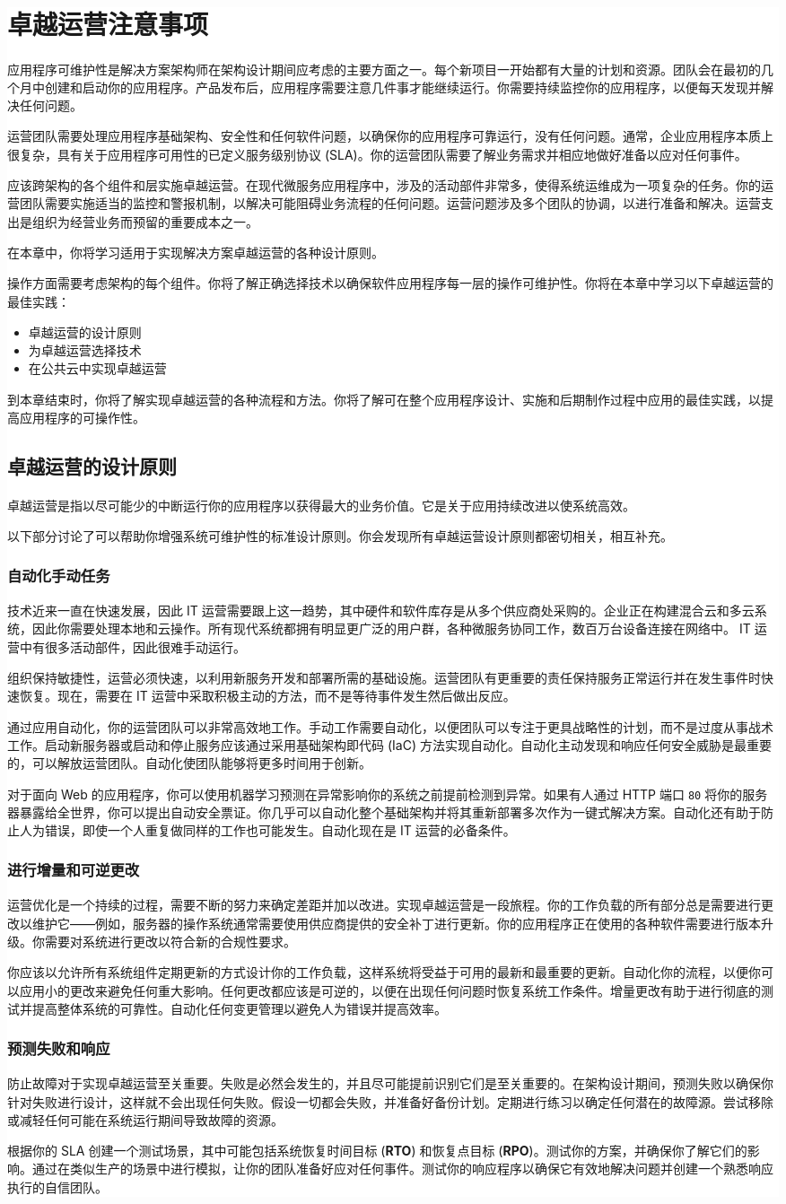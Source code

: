 # 卓越运营注意事项

应用程序可维护性是解决方案架构师在架构设计期间应考虑的主要方面之一。每个新项目一开始都有大量的计划和资源。团队会在最初的几个月中创建和启动你的应用程序。产品发布后，应用程序需要注意几件事才能继续运行。你需要持续监控你的应用程序，以便每天发现并解决任何问题。

运营团队需要处理应用程序基础架构、安全性和任何软件问题，以确保你的应用程序可靠运行，没有任何问题。通常，企业应用程序本质上很复杂，具有关于应用程序可用性的已定义服务级别协议 (SLA)。你的运营团队需要了解业务需求并相应地做好准备以应对任何事件。

应该跨架构的各个组件和层实施卓越运营。在现代微服务应用程序中，涉及的活动部件非常多，使得系统运维成为一项复杂的任务。你的运营团队需要实施适当的监控和警报机制，以解决可能阻碍业务流程的任何问题。运营问题涉及多个团队的协调，以进行准备和解决。运营支出是组织为经营业务而预留的重要成本之一。

在本章中，你将学习适用于实现解决方案卓越运营的各种设计原则。

操作方面需要考虑架构的每个组件。你将了解正确选择技术以确保软件应用程序每一层的操作可维护性。你将在本章中学习以下卓越运营的最佳实践：

- 卓越运营的设计原则
- 为卓越运营选择技术
- 在公共云中实现卓越运营

到本章结束时，你将了解实现卓越运营的各种流程和方法。你将了解可在整个应用程序设计、实施和后期制作过程中应用的最佳实践，以提高应用程序的可操作性。

## 卓越运营的设计原则

卓越运营是指以尽可能少的中断运行你的应用程序以获得最大的业务价值。它是关于应用持续改进以使系统高效。

以下部分讨论了可以帮助你增强系统可维护性的标准设计原则。你会发现所有卓越运营设计原则都密切相关，相互补充。

### 自动化手动任务

技术近来一直在快速发展，因此 IT 运营需要跟上这一趋势，其中硬件和软件库存是从多个供应商处采购的。企业正在构建混合云和多云系统，因此你需要处理本地和云操作。所有现代系统都拥有明显更广泛的用户群，各种微服务协同工作，数百万台设备连接在网络中。 IT 运营中有很多活动部件，因此很难手动运行。

组织保持敏捷性，运营必须快速，以利用新服务开发和部署所需的基础设施。运营团队有更重要的责任保持服务正常运行并在发生事件时快速恢复。现在，需要在 IT 运营中采取积极主动的方法，而不是等待事件发生然后做出反应。

通过应用自动化，你的运营团队可以非常高效地工作。手动工作需要自动化，以便团队可以专注于更具战略性的计划，而不是过度从事战术工作。启动新服务器或启动和停止服务应该通过采用基础架构即代码 (IaC) 方法实现自动化。自动化主动发现和响应任何安全威胁是最重要的，可以解放运营团队。自动化使团队能够将更多时间用于创新。

对于面向 Web 的应用程序，你可以使用机器学习预测在异常影响你的系统之前提前检测到异常。如果有人通过 HTTP 端口 ```80``` 将你的服务器暴露给全世界，你可以提出自动安全票证。你几乎可以自动化整个基础架构并将其重新部署多次作为一键式解决方案。自动化还有助于防止人为错误，即使一个人重复做同样的工作也可能发生。自动化现在是 IT 运营的必备条件。

### 进行增量和可逆更改

运营优化是一个持续的过程，需要不断的努力来确定差距并加以改进。实现卓越运营是一段旅程。你的工作负载的所有部分总是需要进行更改以维护它——例如，服务器的操作系统通常需要使用供应商提供的安全补丁进行更新。你的应用程序正在使用的各种软件需要进行版本升级。你需要对系统进行更改以符合新的合规性要求。

你应该以允许所有系统组件定期更新的方式设计你的工作负载，这样系统将受益于可用的最新和最重要的更新。自动化你的流程，以便你可以应用小的更改来避免任何重大影响。任何更改都应该是可逆的，以便在出现任何问题时恢复系统工作条件。增量更改有助于进行彻底的测试并提高整体系统的可靠性。自动化任何变更管理以避免人为错误并提高效率。

### 预测失败和响应

防止故障对于实现卓越运营至关重要。失败是必然会发生的，并且尽可能提前识别它们是至关重要的。在架构设计期间，预测失败以确保你针对失败进行设计，这样就不会出现任何失败。假设一切都会失败，并准备好备份计划。定期进行练习以确定任何潜在的故障源。尝试移除或减轻任何可能在系统运行期间导致故障的资源。

根据你的 SLA 创建一个测试场景，其中可能包括系统恢复时间目标 (**RTO**) 和恢复点目标 (**RPO**)。测试你的方案，并确保你了解它们的影响。通过在类似生产的场景中进行模拟，让你的团队准备好应对任何事件。测试你的响应程序以确保它有效地解决问题并创建一个熟悉响应执行的自信团队。
